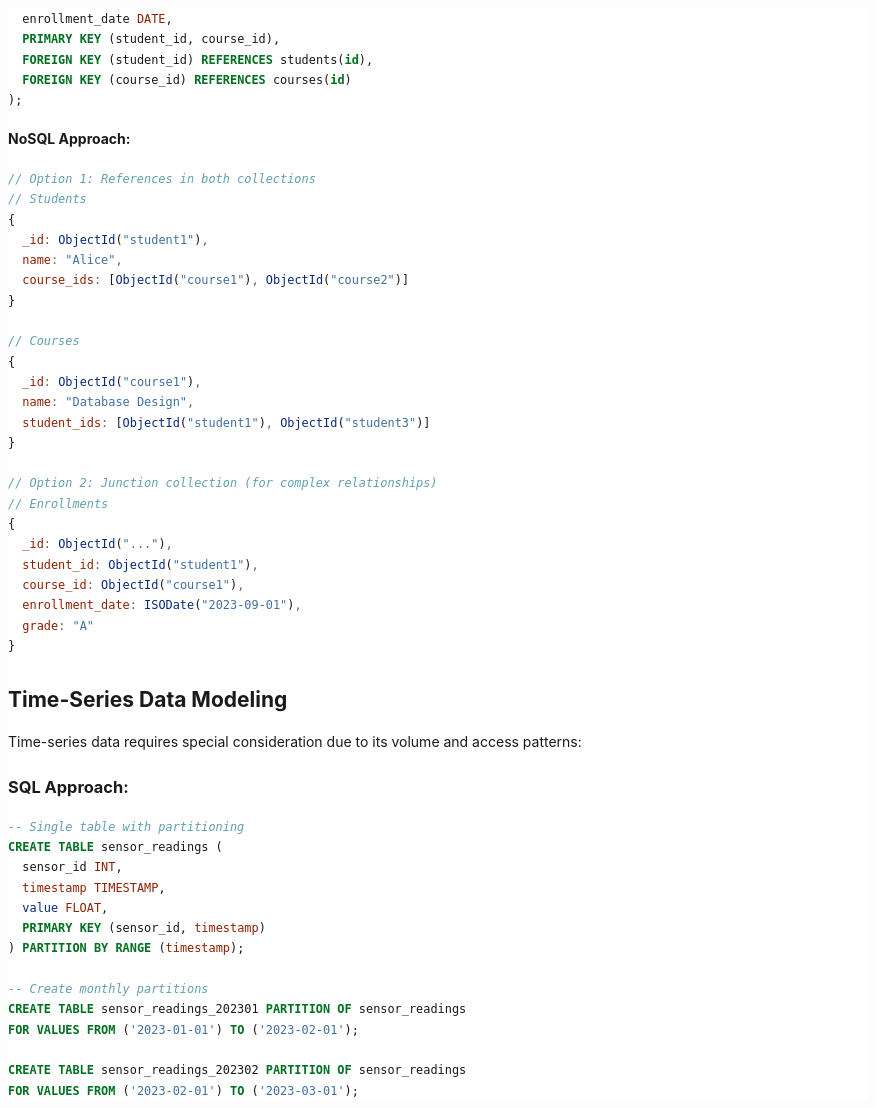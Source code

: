 ```sql
  enrollment_date DATE,
  PRIMARY KEY (student_id, course_id),
  FOREIGN KEY (student_id) REFERENCES students(id),
  FOREIGN KEY (course_id) REFERENCES courses(id)
);
```

#### NoSQL Approach:
```javascript
// Option 1: References in both collections
// Students
{
  _id: ObjectId("student1"),
  name: "Alice",
  course_ids: [ObjectId("course1"), ObjectId("course2")]
}

// Courses
{
  _id: ObjectId("course1"),
  name: "Database Design",
  student_ids: [ObjectId("student1"), ObjectId("student3")]
}

// Option 2: Junction collection (for complex relationships)
// Enrollments
{
  _id: ObjectId("..."),
  student_id: ObjectId("student1"),
  course_id: ObjectId("course1"),
  enrollment_date: ISODate("2023-09-01"),
  grade: "A"
}
```

## Time-Series Data Modeling

Time-series data requires special consideration due to its volume and access patterns:

### SQL Approach:
```sql
-- Single table with partitioning
CREATE TABLE sensor_readings (
  sensor_id INT,
  timestamp TIMESTAMP,
  value FLOAT,
  PRIMARY KEY (sensor_id, timestamp)
) PARTITION BY RANGE (timestamp);

-- Create monthly partitions
CREATE TABLE sensor_readings_202301 PARTITION OF sensor_readings
FOR VALUES FROM ('2023-01-01') TO ('2023-02-01');

CREATE TABLE sensor_readings_202302 PARTITION OF sensor_readings
FOR VALUES FROM ('2023-02-01') TO ('2023-03-01');
```
